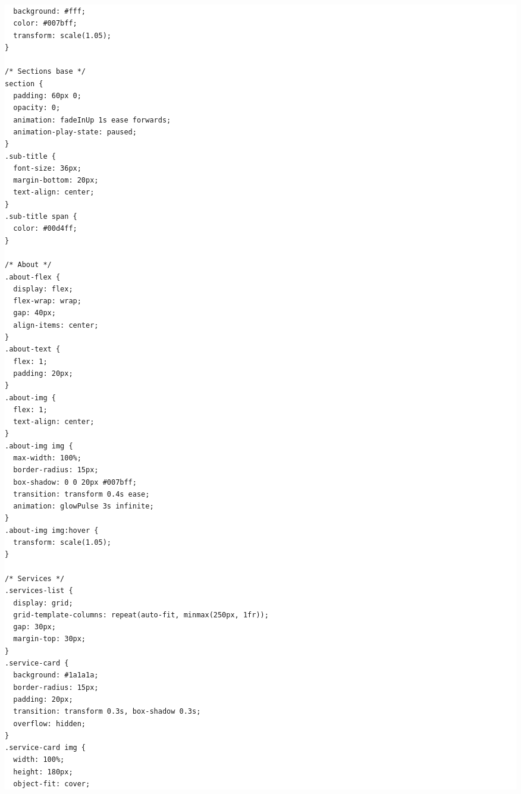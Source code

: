       background: #fff;
      color: #007bff;
      transform: scale(1.05);
    }

    /* Sections base */
    section {
      padding: 60px 0;
      opacity: 0;
      animation: fadeInUp 1s ease forwards;
      animation-play-state: paused;
    }
    .sub-title {
      font-size: 36px;
      margin-bottom: 20px;
      text-align: center;
    }
    .sub-title span {
      color: #00d4ff;
    }

    /* About */
    .about-flex {
      display: flex;
      flex-wrap: wrap;
      gap: 40px;
      align-items: center;
    }
    .about-text {
      flex: 1;
      padding: 20px;
    }
    .about-img {
      flex: 1;
      text-align: center;
    }
    .about-img img {
      max-width: 100%;
      border-radius: 15px;
      box-shadow: 0 0 20px #007bff;
      transition: transform 0.4s ease;
      animation: glowPulse 3s infinite;
    }
    .about-img img:hover {
      transform: scale(1.05);
    }

    /* Services */
    .services-list {
      display: grid;
      grid-template-columns: repeat(auto-fit, minmax(250px, 1fr));
      gap: 30px;
      margin-top: 30px;
    }
    .service-card {
      background: #1a1a1a;
      border-radius: 15px;
      padding: 20px;
      transition: transform 0.3s, box-shadow 0.3s;
      overflow: hidden;
    }
    .service-card img {
      width: 100%;
      height: 180px;
      object-fit: cover;